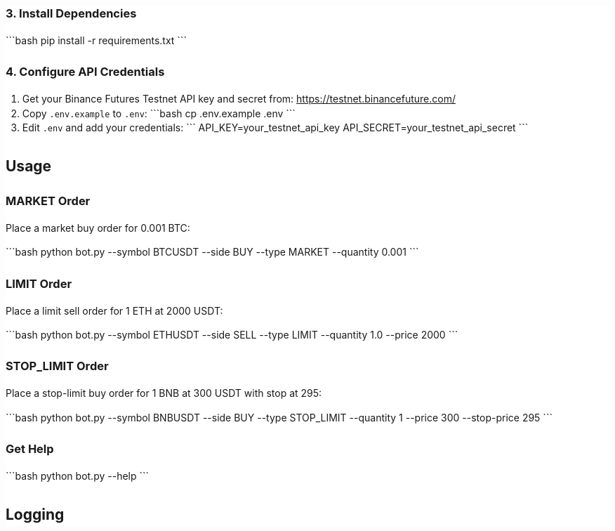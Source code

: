 ### 3. Install Dependencies

\`\`\`bash
pip install -r requirements.txt
\`\`\`

### 4. Configure API Credentials

1. Get your Binance Futures Testnet API key and secret from: https://testnet.binancefuture.com/
2. Copy `.env.example` to `.env`:
   \`\`\`bash
   cp .env.example .env
   \`\`\`
3. Edit `.env` and add your credentials:
   \`\`\`
   API_KEY=your_testnet_api_key
   API_SECRET=your_testnet_api_secret
   \`\`\`

## Usage

### MARKET Order

Place a market buy order for 0.001 BTC:

\`\`\`bash
python bot.py --symbol BTCUSDT --side BUY --type MARKET --quantity 0.001
\`\`\`

### LIMIT Order

Place a limit sell order for 1 ETH at 2000 USDT:

\`\`\`bash
python bot.py --symbol ETHUSDT --side SELL --type LIMIT --quantity 1.0 --price 2000
\`\`\`

### STOP_LIMIT Order

Place a stop-limit buy order for 1 BNB at 300 USDT with stop at 295:

\`\`\`bash
python bot.py --symbol BNBUSDT --side BUY --type STOP_LIMIT --quantity 1 --price 300 --stop-price 295
\`\`\`

### Get Help

\`\`\`bash
python bot.py --help
\`\`\`

## Logging

